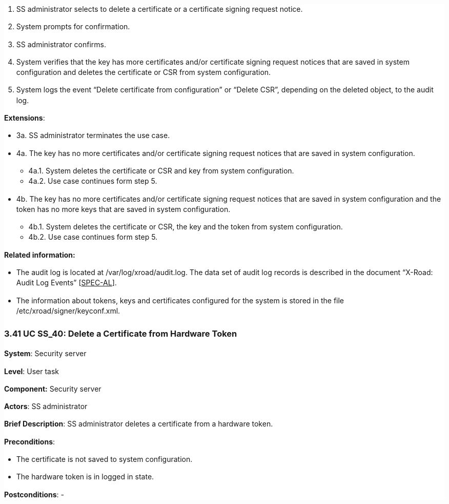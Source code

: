 1.  SS administrator selects to delete a certificate or a certificate
    signing request notice.

2.  System prompts for confirmation.

3.  SS administrator confirms.

4.  System verifies that the key has more certificates and/or
    certificate signing request notices that are saved in system
    configuration and deletes the certificate or CSR from system
    configuration.

5.  System logs the event “Delete certificate from configuration” or
    “Delete CSR”, depending on the deleted object, to the audit log.

**Extensions**:

- 3a. SS administrator terminates the use case.

- 4a. The key has no more certificates and/or certificate signing request notices that are saved in system configuration.
    - 4a.1. System deletes the certificate or CSR and key from system configuration.
    - 4a.2. Use case continues form step 5.

- 4b. The key has no more certificates and/or certificate signing request notices that are saved in system configuration and the token has no more keys that are saved in system configuration.
    - 4b.1. System deletes the certificate or CSR, the key and the token from system configuration.
    - 4b.2. Use case continues form step 5.

**Related information:**

-   The audit log is located at /var/log/xroad/audit.log. The data set
    of audit log records is described in the document “X-Road: Audit Log
    Events” \[[SPEC-AL](#Ref_SPEC-AL)\].

-   The information about tokens, keys and certificates configured for
    the system is stored in the file /etc/xroad/signer/keyconf.xml.

### 3.41 UC SS\_40: Delete a Certificate from Hardware Token

**System**: Security server

**Level**: User task

**Component:** Security server

**Actors**: SS administrator

**Brief Description**: SS administrator deletes a certificate from a
hardware token.

**Preconditions**:

-   The certificate is not saved to system configuration.

-   The hardware token is in logged in state.

**Postconditions**: -
